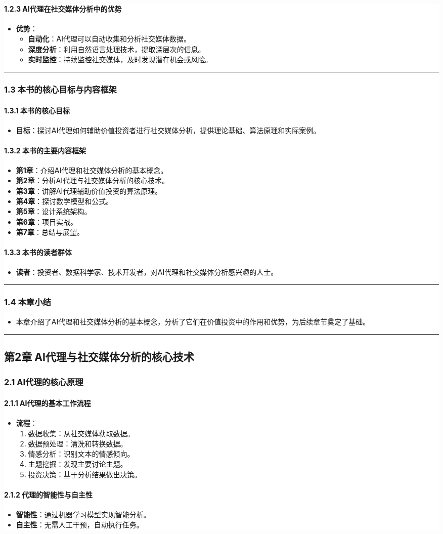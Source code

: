#### 1.2.3 AI代理在社交媒体分析中的优势

- **优势**：
  - **自动化**：AI代理可以自动收集和分析社交媒体数据。
  - **深度分析**：利用自然语言处理技术，提取深层次的信息。
  - **实时监控**：持续监控社交媒体，及时发现潜在机会或风险。

---

### 1.3 本书的核心目标与内容框架

#### 1.3.1 本书的核心目标

- **目标**：探讨AI代理如何辅助价值投资者进行社交媒体分析，提供理论基础、算法原理和实际案例。

#### 1.3.2 本书的主要内容框架

- **第1章**：介绍AI代理和社交媒体分析的基本概念。
- **第2章**：分析AI代理与社交媒体分析的核心技术。
- **第3章**：讲解AI代理辅助价值投资的算法原理。
- **第4章**：探讨数学模型和公式。
- **第5章**：设计系统架构。
- **第6章**：项目实战。
- **第7章**：总结与展望。

#### 1.3.3 本书的读者群体

- **读者**：投资者、数据科学家、技术开发者，对AI代理和社交媒体分析感兴趣的人士。

---

### 1.4 本章小结

- 本章介绍了AI代理和社交媒体分析的基本概念，分析了它们在价值投资中的作用和优势，为后续章节奠定了基础。

---

## 第2章 AI代理与社交媒体分析的核心技术

### 2.1 AI代理的核心原理

#### 2.1.1 AI代理的基本工作流程

- **流程**：
  1. 数据收集：从社交媒体获取数据。
  2. 数据预处理：清洗和转换数据。
  3. 情感分析：识别文本的情感倾向。
  4. 主题挖掘：发现主要讨论主题。
  5. 投资决策：基于分析结果做出决策。

#### 2.1.2 代理的智能性与自主性

- **智能性**：通过机器学习模型实现智能分析。
- **自主性**：无需人工干预，自动执行任务。
